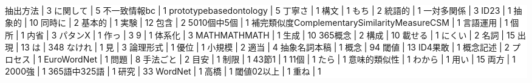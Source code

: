 抽出方法 | 3
に関して | 5
不一致情報bc | 1
prototypebasedontology | 5
丁寧さ | 1
構文 | 1
もち | 2
統語的 | 1
一対多関係 | 3
ID23 | 1
抽象的 | 10
同時に | 2
基本的 | 1
実験 | 12
包含 | 2
5010個中5個 | 1
補完類似度ComplementarySimilarityMeasureCSM | 1
言語運用 | 1
個所 | 1
内省 | 3
パタンX | 1
作っ | 3
9 | 1
体系化 | 3
MATHMATHMATH | 1
生成 | 10
365概念 | 2
構成 | 10
載せる | 1
にくい | 2
名詞 | 15
出現 | 13
は | 348
なけれ | 1
見 | 3
論理形式 | 1
優位 | 1
小規模 | 2
適当 | 4
抽象名詞本稿 | 1
概念 | 94
閾値 | 13
ID4果敢 | 1
概念記述 | 2
プロセス | 1
EuroWordNet | 1
問題 | 8
手法ごと | 2
目安 | 1
制限 | 1
43節1 | 1
11個 | 1
たら | 1
意味的類似性 | 1
わから | 1
用い | 15
両方 | 1
2000強 | 1
365語中325語 | 1
研究 | 33
WordNet | 1
高橋 | 1
閾値02以上 | 1
重ね | 1